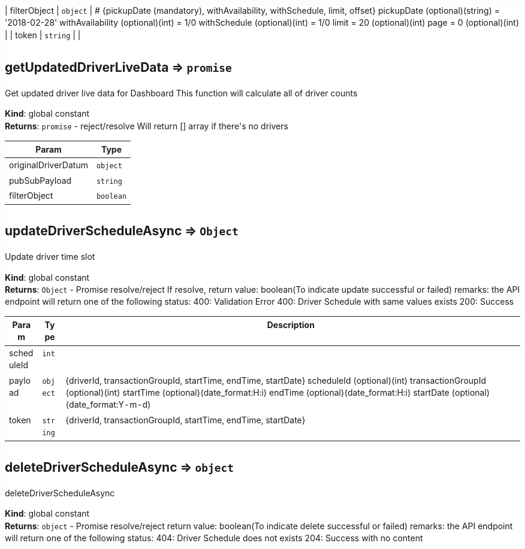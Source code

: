| filterObject | <code>object</code> | # {pickupDate (mandatory), withAvailability, withSchedule, limit, offset} pickupDate (optional)(string) = '2018-02-28' withAvailability (optional)(int) = 1/0 withSchedule (optional)(int) = 1/0 limit = 20 (optional)(int) page = 0 (optional)(int) |
| token        | <code>string</code> |                                                                                                                                                                                                                                                      |

<a name="getUpdatedDriverLiveData"></a>

## getUpdatedDriverLiveData ⇒ <code>promise</code>

Get updated driver live data for Dashboard
This function will calculate all of driver counts

**Kind**: global constant  
**Returns**: <code>promise</code> - reject/resolve
Will return [] array if there's no drivers

| Param               | Type                 |
| ------------------- | -------------------- |
| originalDriverDatum | <code>object</code>  |
| pubSubPayload       | <code>string</code>  |
| filterObject        | <code>boolean</code> |

<a name="updateDriverScheduleAsync"></a>

## updateDriverScheduleAsync ⇒ <code>Object</code>

Update driver time slot

**Kind**: global constant  
**Returns**: <code>Object</code> - Promise resolve/reject
If resolve, return value: boolean(To indicate update successful or failed)
remarks: the API endpoint will return one of the following status:
400: Validation Error
400: Driver Schedule with same values exists
200: Success

| Param      | Type                | Description                                                                                                                                                                                                                                   |
| ---------- | ------------------- | --------------------------------------------------------------------------------------------------------------------------------------------------------------------------------------------------------------------------------------------- |
| scheduleId | <code>int</code>    |                                                                                                                                                                                                                                               |
| payload    | <code>object</code> | {driverId, transactionGroupId, startTime, endTime, startDate} scheduleId (optional)(int) transactionGroupId (optional)(int) startTime (optional)(date_format:H:i) endTime (optional)(date_format:H:i) startDate (optional)(date_format:Y-m-d) |
| token      | <code>string</code> | {driverId, transactionGroupId, startTime, endTime, startDate}                                                                                                                                                                                 |

<a name="deleteDriverScheduleAsync"></a>

## deleteDriverScheduleAsync ⇒ <code>object</code>

deleteDriverScheduleAsync

**Kind**: global constant  
**Returns**: <code>object</code> - Promise resolve/reject
return value: boolean(To indicate delete successful or failed)
remarks: the API endpoint will return one of the following status:
404: Driver Schedule does not exists
204: Success with no content
